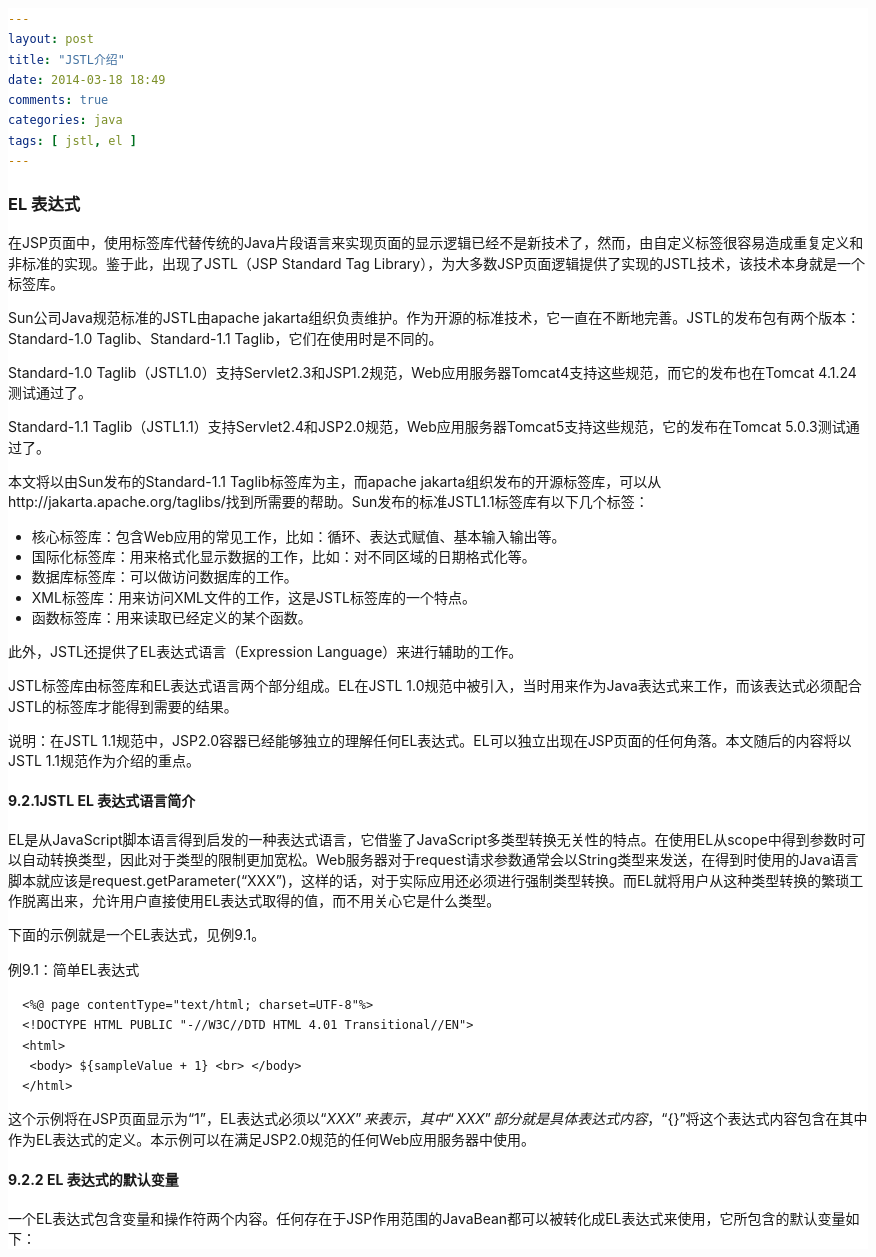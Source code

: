 ```yaml
---
layout: post
title: "JSTL介绍"
date: 2014-03-18 18:49
comments: true
categories: java
tags: [ jstl, el ]
---
```

### EL 表达式
在JSP页面中，使用标签库代替传统的Java片段语言来实现页面的显示逻辑已经不是新技术了，然而，由自定义标签很容易造成重复定义和非标准的实现。鉴于此，出现了JSTL（JSP Standard Tag Library），为大多数JSP页面逻辑提供了实现的JSTL技术，该技术本身就是一个标签库。

Sun公司Java规范标准的JSTL由apache jakarta组织负责维护。作为开源的标准技术，它一直在不断地完善。JSTL的发布包有两个版本：Standard-1.0 Taglib、Standard-1.1 Taglib，它们在使用时是不同的。

Standard-1.0 Taglib（JSTL1.0）支持Servlet2.3和JSP1.2规范，Web应用服务器Tomcat4支持这些规范，而它的发布也在Tomcat 4.1.24测试通过了。

Standard-1.1 Taglib（JSTL1.1）支持Servlet2.4和JSP2.0规范，Web应用服务器Tomcat5支持这些规范，它的发布在Tomcat 5.0.3测试通过了。

本文将以由Sun发布的Standard-1.1 Taglib标签库为主，而apache jakarta组织发布的开源标签库，可以从http://jakarta.apache.org/taglibs/找到所需要的帮助。Sun发布的标准JSTL1.1标签库有以下几个标签：

 - 核心标签库：包含Web应用的常见工作，比如：循环、表达式赋值、基本输入输出等。
 - 国际化标签库：用来格式化显示数据的工作，比如：对不同区域的日期格式化等。
 - 数据库标签库：可以做访问数据库的工作。
 - XML标签库：用来访问XML文件的工作，这是JSTL标签库的一个特点。
 - 函数标签库：用来读取已经定义的某个函数。

此外，JSTL还提供了EL表达式语言（Expression Language）来进行辅助的工作。

JSTL标签库由标签库和EL表达式语言两个部分组成。EL在JSTL 1.0规范中被引入，当时用来作为Java表达式来工作，而该表达式必须配合JSTL的标签库才能得到需要的结果。

说明：在JSTL 1.1规范中，JSP2.0容器已经能够独立的理解任何EL表达式。EL可以独立出现在JSP页面的任何角落。本文随后的内容将以JSTL 1.1规范作为介绍的重点。



#### 9.2.1JSTL EL 表达式语言简介
EL是从JavaScript脚本语言得到启发的一种表达式语言，它借鉴了JavaScript多类型转换无关性的特点。在使用EL从scope中得到参数时可以自动转换类型，因此对于类型的限制更加宽松。Web服务器对于request请求参数通常会以String类型来发送，在得到时使用的Java语言脚本就应该是request.getParameter(“XXX”)，这样的话，对于实际应用还必须进行强制类型转换。而EL就将用户从这种类型转换的繁琐工作脱离出来，允许用户直接使用EL表达式取得的值，而不用关心它是什么类型。

下面的示例就是一个EL表达式，见例9.1。

例9.1：简单EL表达式

      <%@ page contentType="text/html; charset=UTF-8"%>
      <!DOCTYPE HTML PUBLIC "-//W3C//DTD HTML 4.01 Transitional//EN">
      <html>
       <body> ${sampleValue + 1} <br> </body>
      </html>

这个示例将在JSP页面显示为“1”，EL表达式必须以“${XXX}”来表示，其中“XXX”部分就是具体表达式内容，“${}”将这个表达式内容包含在其中作为EL表达式的定义。本示例可以在满足JSP2.0规范的任何Web应用服务器中使用。

#### 9.2.2 EL 表达式的默认变量
一个EL表达式包含变量和操作符两个内容。任何存在于JSP作用范围的JavaBean都可以被转化成EL表达式来使用，它所包含的默认变量如下：
